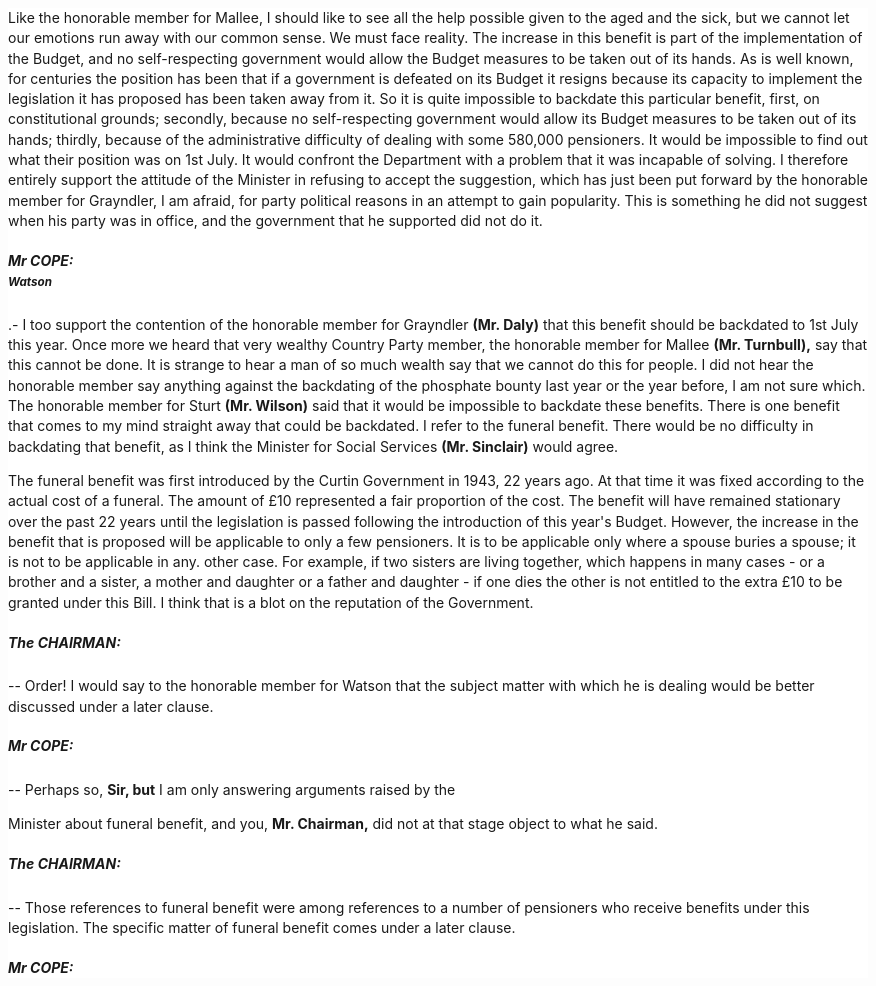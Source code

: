 Like the honorable member for Mallee, I should like to see all the help possible given to the aged and the sick, but we cannot let our emotions run away with our common sense. We must face reality. The increase in this benefit is part of the implementation of the Budget, and no self-respecting government would allow the Budget measures to be taken out of its hands. As is well known, for centuries the position has been that if a government is defeated on its Budget it resigns because its capacity to implement the legislation it has proposed has been taken away from it. So it is quite impossible to backdate this particular benefit, first, on constitutional grounds; secondly, because no self-respecting government would allow its Budget measures to be taken out of its hands; thirdly, because of the administrative difficulty of dealing with some 580,000 pensioners. It would be impossible to find out what their position was on 1st July. It would confront the Department with a problem that it was incapable of solving. I therefore entirely support the attitude of the Minister in refusing to accept the suggestion, which has just been put forward by the honorable member for Grayndler, I am afraid, for party political reasons in an attempt to gain popularity. This is something he did not suggest when his party was in office, and the government that he supported did not do it. 

##### Mr COPE:<br><small class="text-muted">Watson</small>

.- I too support the contention of the honorable member for Grayndler  **(Mr. Daly)**  that this benefit should be backdated to 1st July this year. Once more we heard that very wealthy Country Party member, the honorable member for Mallee  **(Mr. Turnbull),**  say that this cannot be done. It is strange to hear a man of so much wealth say that we cannot do this for people. I did not hear the honorable member say anything against the backdating of the phosphate bounty last year or the year before, I am not sure which. The honorable member for Sturt  **(Mr. Wilson)**  said that it would be impossible to backdate these benefits. There is one benefit that comes to my mind straight away that could be backdated. I refer to the funeral benefit. There would be no difficulty in backdating that benefit, as I think the Minister for Social Services  **(Mr. Sinclair)**  would agree. 

The funeral benefit was first introduced by the Curtin Government in 1943, 22 years ago. At that time it was fixed according to the actual cost of a funeral. The amount of £10 represented a fair proportion of the cost. The benefit will have remained stationary over the past 22 years until the legislation is passed following the introduction of this year's Budget. However, the increase in the benefit that is proposed will be applicable to only a few pensioners. It is to be applicable only where a spouse buries a spouse; it is not to be applicable in any. other case. For example, if two sisters are living together, which happens in many cases - or a brother and a sister, a mother and daughter or a father and daughter - if one dies the other is not entitled to the extra £10 to be granted under this Bill. I think that is a blot on the reputation of the Government. 

##### The CHAIRMAN:

-- Order! I would say to the honorable member for Watson that the subject matter with which he is dealing would be better discussed under a later clause. 

##### Mr COPE:

-- Perhaps so,  **Sir, but**  I am only answering arguments raised by the 

Minister about funeral benefit, and you,  **Mr. Chairman,**  did not at that stage object to what he said. 

##### The CHAIRMAN:

-- Those references to funeral benefit were among references to a number of pensioners who receive benefits under this legislation. The specific matter of funeral benefit comes under a later clause. 

##### Mr COPE:
